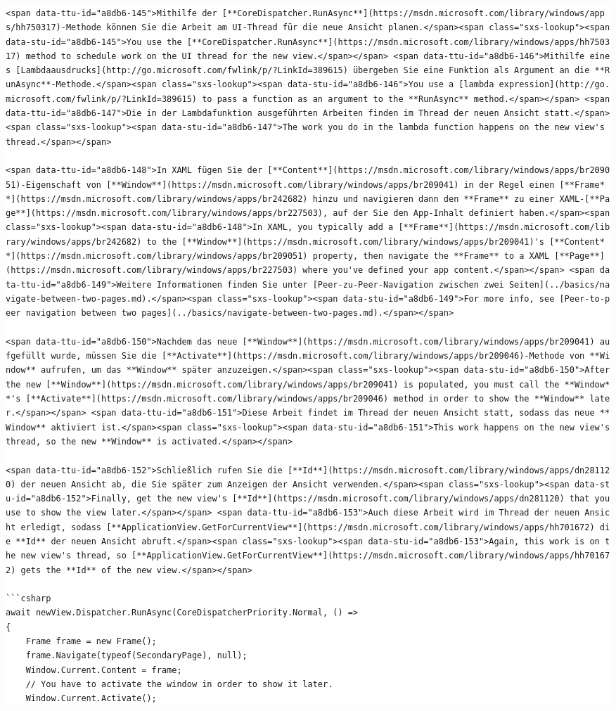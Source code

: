     <span data-ttu-id="a8db6-145">Mithilfe der [**CoreDispatcher.RunAsync**](https://msdn.microsoft.com/library/windows/apps/hh750317)-Methode können Sie die Arbeit am UI-Thread für die neue Ansicht planen.</span><span class="sxs-lookup"><span data-stu-id="a8db6-145">You use the [**CoreDispatcher.RunAsync**](https://msdn.microsoft.com/library/windows/apps/hh750317) method to schedule work on the UI thread for the new view.</span></span> <span data-ttu-id="a8db6-146">Mithilfe eines [Lambdaausdrucks](http://go.microsoft.com/fwlink/p/?LinkId=389615) übergeben Sie eine Funktion als Argument an die **RunAsync**-Methode.</span><span class="sxs-lookup"><span data-stu-id="a8db6-146">You use a [lambda expression](http://go.microsoft.com/fwlink/p/?LinkId=389615) to pass a function as an argument to the **RunAsync** method.</span></span> <span data-ttu-id="a8db6-147">Die in der Lambdafunktion ausgeführten Arbeiten finden im Thread der neuen Ansicht statt.</span><span class="sxs-lookup"><span data-stu-id="a8db6-147">The work you do in the lambda function happens on the new view's thread.</span></span>

    <span data-ttu-id="a8db6-148">In XAML fügen Sie der [**Content**](https://msdn.microsoft.com/library/windows/apps/br209051)-Eigenschaft von [**Window**](https://msdn.microsoft.com/library/windows/apps/br209041) in der Regel einen [**Frame**](https://msdn.microsoft.com/library/windows/apps/br242682) hinzu und navigieren dann den **Frame** zu einer XAML-[**Page**](https://msdn.microsoft.com/library/windows/apps/br227503), auf der Sie den App-Inhalt definiert haben.</span><span class="sxs-lookup"><span data-stu-id="a8db6-148">In XAML, you typically add a [**Frame**](https://msdn.microsoft.com/library/windows/apps/br242682) to the [**Window**](https://msdn.microsoft.com/library/windows/apps/br209041)'s [**Content**](https://msdn.microsoft.com/library/windows/apps/br209051) property, then navigate the **Frame** to a XAML [**Page**](https://msdn.microsoft.com/library/windows/apps/br227503) where you've defined your app content.</span></span> <span data-ttu-id="a8db6-149">Weitere Informationen finden Sie unter [Peer-zu-Peer-Navigation zwischen zwei Seiten](../basics/navigate-between-two-pages.md).</span><span class="sxs-lookup"><span data-stu-id="a8db6-149">For more info, see [Peer-to-peer navigation between two pages](../basics/navigate-between-two-pages.md).</span></span>

    <span data-ttu-id="a8db6-150">Nachdem das neue [**Window**](https://msdn.microsoft.com/library/windows/apps/br209041) aufgefüllt wurde, müssen Sie die [**Activate**](https://msdn.microsoft.com/library/windows/apps/br209046)-Methode von **Window** aufrufen, um das **Window** später anzuzeigen.</span><span class="sxs-lookup"><span data-stu-id="a8db6-150">After the new [**Window**](https://msdn.microsoft.com/library/windows/apps/br209041) is populated, you must call the **Window**'s [**Activate**](https://msdn.microsoft.com/library/windows/apps/br209046) method in order to show the **Window** later.</span></span> <span data-ttu-id="a8db6-151">Diese Arbeit findet im Thread der neuen Ansicht statt, sodass das neue **Window** aktiviert ist.</span><span class="sxs-lookup"><span data-stu-id="a8db6-151">This work happens on the new view's thread, so the new **Window** is activated.</span></span>

    <span data-ttu-id="a8db6-152">Schließlich rufen Sie die [**Id**](https://msdn.microsoft.com/library/windows/apps/dn281120) der neuen Ansicht ab, die Sie später zum Anzeigen der Ansicht verwenden.</span><span class="sxs-lookup"><span data-stu-id="a8db6-152">Finally, get the new view's [**Id**](https://msdn.microsoft.com/library/windows/apps/dn281120) that you use to show the view later.</span></span> <span data-ttu-id="a8db6-153">Auch diese Arbeit wird im Thread der neuen Ansicht erledigt, sodass [**ApplicationView.GetForCurrentView**](https://msdn.microsoft.com/library/windows/apps/hh701672) die **Id** der neuen Ansicht abruft.</span><span class="sxs-lookup"><span data-stu-id="a8db6-153">Again, this work is on the new view's thread, so [**ApplicationView.GetForCurrentView**](https://msdn.microsoft.com/library/windows/apps/hh701672) gets the **Id** of the new view.</span></span>

    ```csharp
    await newView.Dispatcher.RunAsync(CoreDispatcherPriority.Normal, () =>
    {
        Frame frame = new Frame();
        frame.Navigate(typeof(SecondaryPage), null);   
        Window.Current.Content = frame;
        // You have to activate the window in order to show it later.
        Window.Current.Activate();
